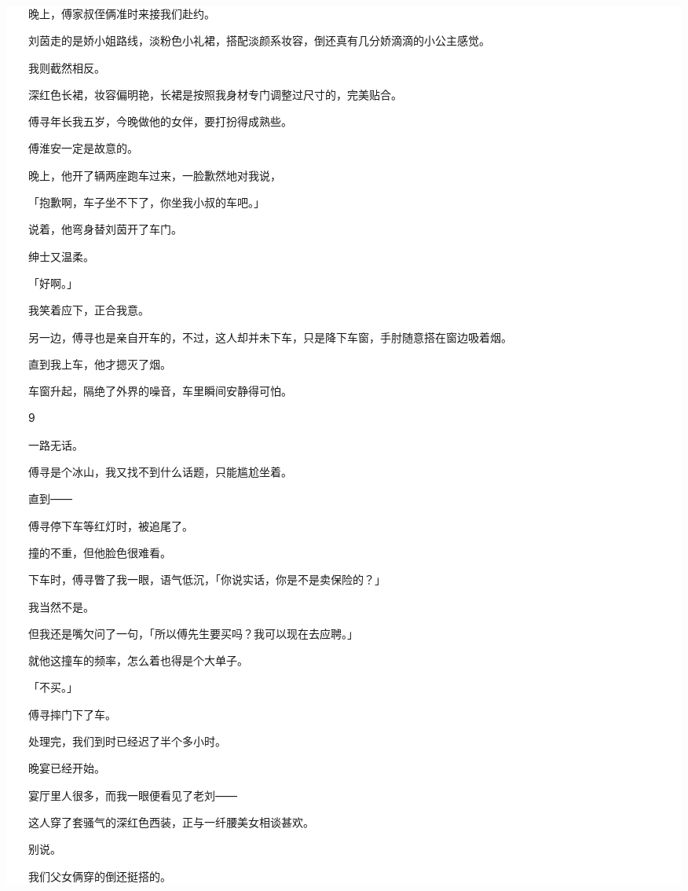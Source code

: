 &emsp;&emsp;晚上，傅家叔侄俩准时来接我们赴约。  
  
&emsp;&emsp;刘茵走的是娇小姐路线，淡粉色小礼裙，搭配淡颜系妆容，倒还真有几分娇滴滴的小公主感觉。  
  
&emsp;&emsp;我则截然相反。  
  
&emsp;&emsp;深红色长裙，妆容偏明艳，长裙是按照我身材专门调整过尺寸的，完美贴合。  
  
&emsp;&emsp;傅寻年长我五岁，今晚做他的女伴，要打扮得成熟些。  
  
&emsp;&emsp;傅淮安一定是故意的。  
  
&emsp;&emsp;晚上，他开了辆两座跑车过来，一脸歉然地对我说，  
  
&emsp;&emsp;「抱歉啊，车子坐不下了，你坐我小叔的车吧。」  
  
&emsp;&emsp;说着，他弯身替刘茵开了车门。  
  
&emsp;&emsp;绅士又温柔。  
  
&emsp;&emsp;「好啊。」  
  
&emsp;&emsp;我笑着应下，正合我意。  
  
&emsp;&emsp;另一边，傅寻也是亲自开车的，不过，这人却并未下车，只是降下车窗，手肘随意搭在窗边吸着烟。  
  
&emsp;&emsp;直到我上车，他才摁灭了烟。  
  
&emsp;&emsp;车窗升起，隔绝了外界的噪音，车里瞬间安静得可怕。  
  
&emsp;&emsp;9  
  
&emsp;&emsp;一路无话。  
  
&emsp;&emsp;傅寻是个冰山，我又找不到什么话题，只能尴尬坐着。  
  
&emsp;&emsp;直到——  
  
&emsp;&emsp;傅寻停下车等红灯时，被追尾了。  
  
&emsp;&emsp;撞的不重，但他脸色很难看。  
  
&emsp;&emsp;下车时，傅寻瞥了我一眼，语气低沉，「你说实话，你是不是卖保险的？」  
  
&emsp;&emsp;我当然不是。  
  
&emsp;&emsp;但我还是嘴欠问了一句，「所以傅先生要买吗？我可以现在去应聘。」  
  
&emsp;&emsp;就他这撞车的频率，怎么着也得是个大单子。  
  
&emsp;&emsp;「不买。」  
  
&emsp;&emsp;傅寻摔门下了车。  
  
&emsp;&emsp;处理完，我们到时已经迟了半个多小时。  
  
&emsp;&emsp;晚宴已经开始。  
  
&emsp;&emsp;宴厅里人很多，而我一眼便看见了老刘——  
  
&emsp;&emsp;这人穿了套骚气的深红色西装，正与一纤腰美女相谈甚欢。  
  
&emsp;&emsp;别说。  
  
&emsp;&emsp;我们父女俩穿的倒还挺搭的。  
  